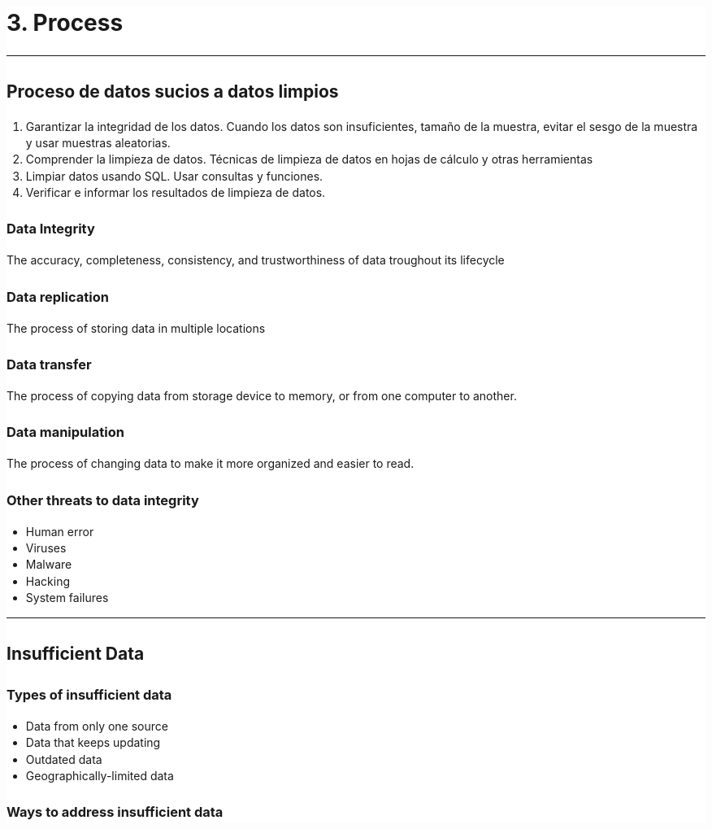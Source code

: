 # 3. Process

---

## Proceso de datos sucios a datos limpios

1. Garantizar la integridad de los datos. Cuando los datos son insuficientes, tamaño de la muestra, evitar el sesgo de la muestra y usar muestras aleatorias.
2. Comprender la limpieza de datos. Técnicas de limpieza de datos en hojas de cálculo y otras herramientas
3. Limpiar datos usando SQL. Usar consultas y funciones.
4. Verificar e informar los resultados de limpieza de datos. 

### Data Integrity

The accuracy, completeness, consistency, and trustworthiness of data troughout its lifecycle

### Data replication

The process of storing data in multiple locations

### Data transfer

The process of copying data from storage device to memory, or from one computer to another.

### Data manipulation

The process of changing data to make it more organized and easier to read.

### Other threats to data integrity

- Human error
- Viruses
- Malware
- Hacking
- System failures

---

## Insufficient Data

### Types of insufficient data

- Data from only one source
- Data that keeps updating
- Outdated data
- Geographically-limited data

### Ways to address insufficient data
